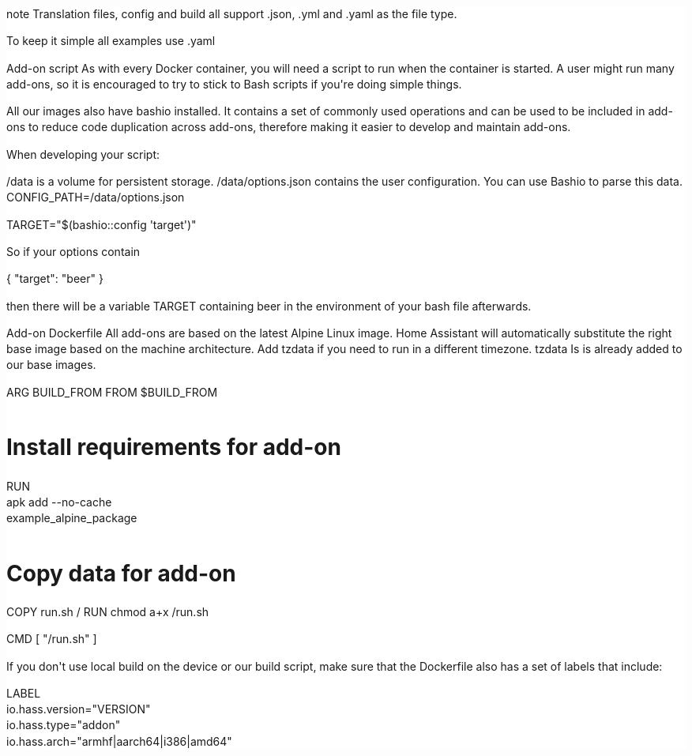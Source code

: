 note
Translation files, config and build all support .json, .yml and .yaml as the file type.

To keep it simple all examples use .yaml

Add-on script
As with every Docker container, you will need a script to run when the container is started. A user might run many add-ons, so it is encouraged to try to stick to Bash scripts if you're doing simple things.

All our images also have bashio installed. It contains a set of commonly used operations and can be used to be included in add-ons to reduce code duplication across add-ons, therefore making it easier to develop and maintain add-ons.

When developing your script:

/data is a volume for persistent storage.
/data/options.json contains the user configuration. You can use Bashio to parse this data.
CONFIG_PATH=/data/options.json

TARGET="$(bashio::config 'target')"

So if your options contain

{ "target": "beer" }

then there will be a variable TARGET containing beer in the environment of your bash file afterwards.

Add-on Dockerfile
All add-ons are based on the latest Alpine Linux image. Home Assistant will automatically substitute the right base image based on the machine architecture. Add tzdata if you need to run in a different timezone. tzdata Is is already added to our base images.

ARG BUILD_FROM
FROM $BUILD_FROM

# Install requirements for add-on
RUN \
  apk add --no-cache \
    example_alpine_package

# Copy data for add-on
COPY run.sh /
RUN chmod a+x /run.sh

CMD [ "/run.sh" ]

If you don't use local build on the device or our build script, make sure that the Dockerfile also has a set of labels that include:

LABEL \
  io.hass.version="VERSION" \
  io.hass.type="addon" \
  io.hass.arch="armhf|aarch64|i386|amd64"
